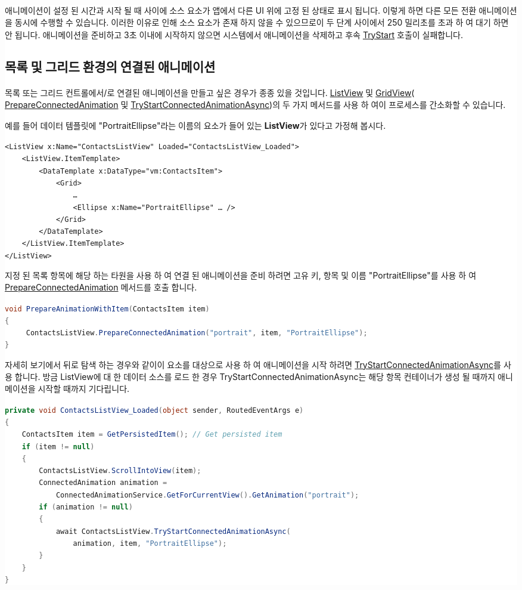애니메이션이 설정 된 시간과 시작 될 때 사이에 소스 요소가 앱에서 다른 UI 위에 고정 된 상태로 표시 됩니다. 이렇게 하면 다른 모든 전환 애니메이션을 동시에 수행할 수 있습니다. 이러한 이유로 인해 소스 요소가 존재 하지 않을 수 있으므로이 두 단계 사이에서 250 밀리초를 초과 하 여 대기 하면 안 됩니다. 애니메이션을 준비하고 3초 이내에 시작하지 않으면 시스템에서 애니메이션을 삭제하고 후속 [TryStart](/uwp/api/windows.ui.xaml.media.animation.connectedanimation.trystart) 호출이 실패합니다.

## <a name="connected-animation-in-list-and-grid-experiences"></a>목록 및 그리드 환경의 연결된 애니메이션

목록 또는 그리드 컨트롤에서/로 연결된 애니메이션을 만들고 싶은 경우가 종종 있을 것입니다. [ListView](/uwp/api/windows.ui.xaml.controls.listview) 및 [GridView](/uwp/api/windows.ui.xaml.controls.gridview)( [PrepareConnectedAnimation](/uwp/api/windows.ui.xaml.controls.listviewbase.prepareconnectedanimation) 및 [TryStartConnectedAnimationAsync](/uwp/api/windows.ui.xaml.controls.listviewbase.trystartconnectedanimationasync))의 두 가지 메서드를 사용 하 여이 프로세스를 간소화할 수 있습니다.

예를 들어 데이터 템플릿에 "PortraitEllipse"라는 이름의 요소가 들어 있는 **ListView**가 있다고 가정해 봅시다.

```xaml
<ListView x:Name="ContactsListView" Loaded="ContactsListView_Loaded">
    <ListView.ItemTemplate>
        <DataTemplate x:DataType="vm:ContactsItem">
            <Grid>
                …
                <Ellipse x:Name="PortraitEllipse" … />
            </Grid>
        </DataTemplate>
    </ListView.ItemTemplate>
</ListView>
```

지정 된 목록 항목에 해당 하는 타원을 사용 하 여 연결 된 애니메이션을 준비 하려면 고유 키, 항목 및 이름 "PortraitEllipse"를 사용 하 여 [PrepareConnectedAnimation](/uwp/api/windows.ui.xaml.controls.listviewbase.prepareconnectedanimation) 메서드를 호출 합니다.

```csharp
void PrepareAnimationWithItem(ContactsItem item)
{
     ContactsListView.PrepareConnectedAnimation("portrait", item, "PortraitEllipse");
}
```

자세히 보기에서 뒤로 탐색 하는 경우와 같이이 요소를 대상으로 사용 하 여 애니메이션을 시작 하려면 [TryStartConnectedAnimationAsync](/uwp/api/windows.ui.xaml.controls.listviewbase.trystartconnectedanimationasync)를 사용 합니다. 방금 ListView에 대 한 데이터 소스를 로드 한 경우 TryStartConnectedAnimationAsync는 해당 항목 컨테이너가 생성 될 때까지 애니메이션을 시작할 때까지 기다립니다.

```csharp
private void ContactsListView_Loaded(object sender, RoutedEventArgs e)
{
    ContactsItem item = GetPersistedItem(); // Get persisted item
    if (item != null)
    {
        ContactsListView.ScrollIntoView(item);
        ConnectedAnimation animation =
            ConnectedAnimationService.GetForCurrentView().GetAnimation("portrait");
        if (animation != null)
        {
            await ContactsListView.TryStartConnectedAnimationAsync(
                animation, item, "PortraitEllipse");
        }
    }
}
```
